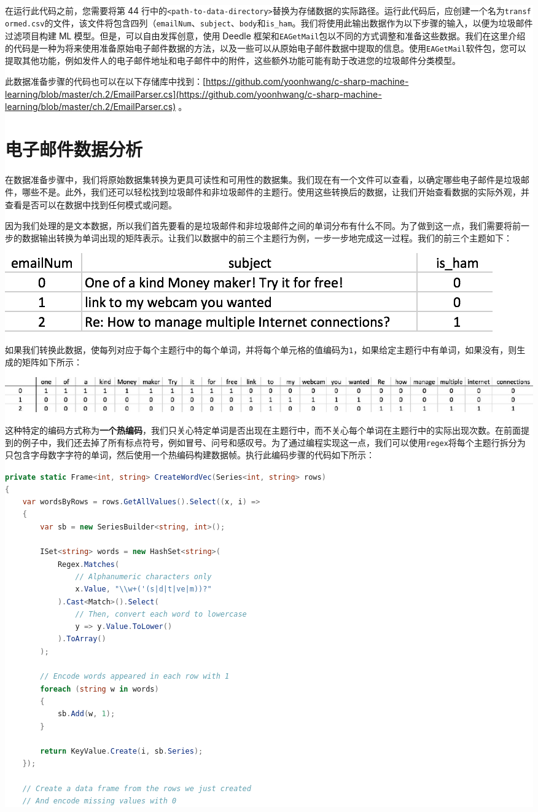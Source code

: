 ```cs
```

在运行此代码之前，您需要将第 44 行中的`<path-to-data-directory>`替换为存储数据的实际路径。运行此代码后，应创建一个名为`transformed.csv`的文件，该文件将包含四列（`emailNum`、`subject`、`body`和`is_ham`。我们将使用此输出数据作为以下步骤的输入，以便为垃圾邮件过滤项目构建 ML 模型。但是，可以自由发挥创意，使用 Deedle 框架和`EAGetMail`包以不同的方式调整和准备这些数据。我们在这里介绍的代码是一种为将来使用准备原始电子邮件数据的方法，以及一些可以从原始电子邮件数据中提取的信息。使用`EAGetMail`软件包，您可以提取其他功能，例如发件人的电子邮件地址和电子邮件中的附件，这些额外功能可能有助于改进您的垃圾邮件分类模型。

此数据准备步骤的代码也可以在以下存储库中找到：[https://github.com/yoonhwang/c-sharp-machine-learning/blob/master/ch.2/EmailParser.cs](https://github.com/yoonhwang/c-sharp-machine-learning/blob/master/ch.2/EmailParser.cs) 。

# 电子邮件数据分析

在数据准备步骤中，我们将原始数据集转换为更具可读性和可用性的数据集。我们现在有一个文件可以查看，以确定哪些电子邮件是垃圾邮件，哪些不是。此外，我们还可以轻松找到垃圾邮件和非垃圾邮件的主题行。使用这些转换后的数据，让我们开始查看数据的实际外观，并查看是否可以在数据中找到任何模式或问题。

因为我们处理的是文本数据，所以我们首先要看的是垃圾邮件和非垃圾邮件之间的单词分布有什么不同。为了做到这一点，我们需要将前一步的数据输出转换为单词出现的矩阵表示。让我们以数据中的前三个主题行为例，一步一步地完成这一过程。我们的前三个主题如下：

![](img/00017.jpeg)

如果我们转换此数据，使每列对应于每个主题行中的每个单词，并将每个单元格的值编码为`1`，如果给定主题行中有单词，如果没有，则生成的矩阵如下所示：

![](img/00018.jpeg)

这种特定的编码方式称为**一个热编码**，我们只关心特定单词是否出现在主题行中，而不关心每个单词在主题行中的实际出现次数。在前面提到的例子中，我们还去掉了所有标点符号，例如冒号、问号和感叹号。为了通过编程实现这一点，我们可以使用`regex`将每个主题行拆分为只包含字母数字字符的单词，然后使用一个热编码构建数据帧。执行此编码步骤的代码如下所示：

```cs
private static Frame<int, string> CreateWordVec(Series<int, string> rows)
{
    var wordsByRows = rows.GetAllValues().Select((x, i) =>
    {
        var sb = new SeriesBuilder<string, int>();

        ISet<string> words = new HashSet<string>(
            Regex.Matches(
                // Alphanumeric characters only
                x.Value, "\\w+('(s|d|t|ve|m))?"
            ).Cast<Match>().Select(
                // Then, convert each word to lowercase
                y => y.Value.ToLower()
            ).ToArray()
        );

        // Encode words appeared in each row with 1
        foreach (string w in words)
        {
            sb.Add(w, 1);
        }

        return KeyValue.Create(i, sb.Series);
    });

    // Create a data frame from the rows we just created
    // And encode missing values with 0
```